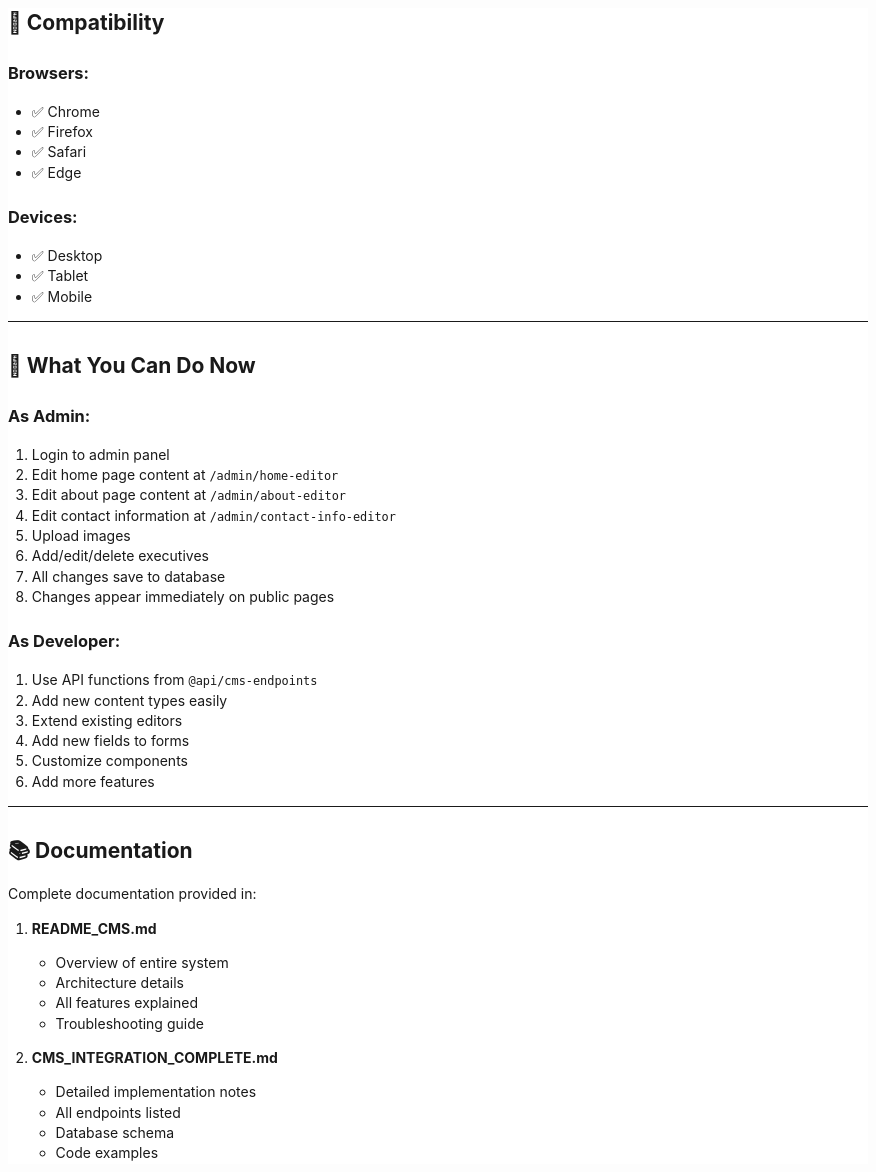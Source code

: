 ## 📱 Compatibility

### Browsers:
- ✅ Chrome
- ✅ Firefox  
- ✅ Safari
- ✅ Edge

### Devices:
- ✅ Desktop
- ✅ Tablet
- ✅ Mobile

---

## 📝 What You Can Do Now

### As Admin:
1. Login to admin panel
2. Edit home page content at `/admin/home-editor`
3. Edit about page content at `/admin/about-editor`
4. Edit contact information at `/admin/contact-info-editor`
5. Upload images
6. Add/edit/delete executives
7. All changes save to database
8. Changes appear immediately on public pages

### As Developer:
1. Use API functions from `@api/cms-endpoints`
2. Add new content types easily
3. Extend existing editors
4. Add new fields to forms
5. Customize components
6. Add more features

---

## 📚 Documentation

Complete documentation provided in:

1. **README_CMS.md**
   - Overview of entire system
   - Architecture details
   - All features explained
   - Troubleshooting guide

2. **CMS_INTEGRATION_COMPLETE.md**
   - Detailed implementation notes
   - All endpoints listed
   - Database schema
   - Code examples
